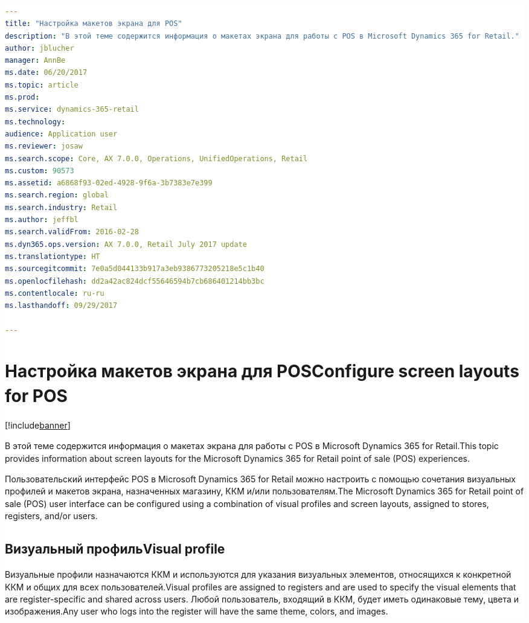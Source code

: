 ```yaml
---
title: "Настройка макетов экрана для POS"
description: "В этой теме содержится информация о макетах экрана для работы с POS в Microsoft Dynamics 365 for Retail."
author: jblucher
manager: AnnBe
ms.date: 06/20/2017
ms.topic: article
ms.prod: 
ms.service: dynamics-365-retail
ms.technology: 
audience: Application user
ms.reviewer: josaw
ms.search.scope: Core, AX 7.0.0, Operations, UnifiedOperations, Retail
ms.custom: 90573
ms.assetid: a6868f93-02ed-4928-9f6a-3b7383e7e399
ms.search.region: global
ms.search.industry: Retail
ms.author: jeffbl
ms.search.validFrom: 2016-02-28
ms.dyn365.ops.version: AX 7.0.0, Retail July 2017 update
ms.translationtype: HT
ms.sourcegitcommit: 7e0a5d044133b917a3eb9386773205218e5c1b40
ms.openlocfilehash: dd2a42ac824dcf55646594b7cb686401214bb3bc
ms.contentlocale: ru-ru
ms.lasthandoff: 09/29/2017

---
```


# <a name="configure-screen-layouts-for-pos"></a><span data-ttu-id="e25fa-103">Настройка макетов экрана для POS</span><span class="sxs-lookup"><span data-stu-id="e25fa-103">Configure screen layouts for POS</span></span>

[!include[banner](includes/banner.md)]


<span data-ttu-id="e25fa-104">В этой теме содержится информация о макетах экрана для работы с POS в Microsoft Dynamics 365 for Retail.</span><span class="sxs-lookup"><span data-stu-id="e25fa-104">This topic provides information about screen layouts for the Microsoft Dynamics 365 for Retail point of sale (POS) experiences.</span></span>

<span data-ttu-id="e25fa-105">Пользовательский интерфейс POS в Microsoft Dynamics 365 for Retail можно настроить с помощью сочетания визуальных профилей и макетов экрана, назначенных магазину, ККМ и/или пользователям.</span><span class="sxs-lookup"><span data-stu-id="e25fa-105">The Microsoft Dynamics 365 for Retail point of sale (POS) user interface can be configured using a combination of visual profiles and screen layouts, assigned to stores, registers, and/or users.</span></span>

## <a name="visual-profile"></a><span data-ttu-id="e25fa-106">Визуальный профиль</span><span class="sxs-lookup"><span data-stu-id="e25fa-106">Visual profile</span></span>
<span data-ttu-id="e25fa-107">Визуальные профили назначаются ККМ и используются для указания визуальных элементов, относящихся к конкретной ККМ и общих для всех пользователей.</span><span class="sxs-lookup"><span data-stu-id="e25fa-107">Visual profiles are assigned to registers and are used to specify the visual elements that are register-specific and shared across users.</span></span> <span data-ttu-id="e25fa-108">Любой пользователь, входящий в ККМ, будет иметь одинаковые тему, цвета и изображения.</span><span class="sxs-lookup"><span data-stu-id="e25fa-108">Any user who logs into the register will have the same theme, colors, and images.</span></span> 
